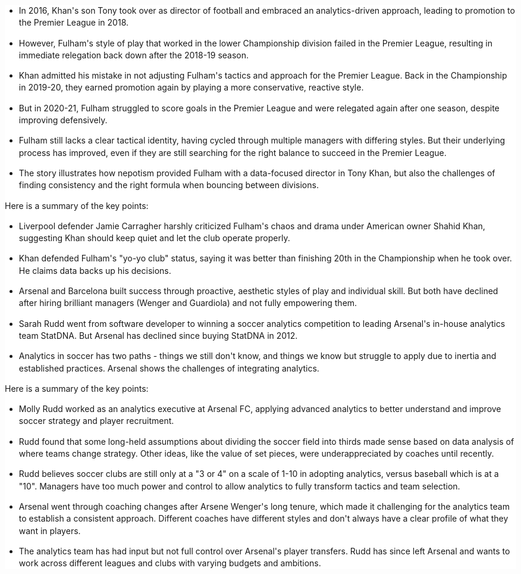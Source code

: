- In 2016, Khan's son Tony took over as director of football and embraced an analytics-driven approach, leading to promotion to the Premier League in 2018.

- However, Fulham's style of play that worked in the lower Championship division failed in the Premier League, resulting in immediate relegation back down after the 2018-19 season.

- Khan admitted his mistake in not adjusting Fulham's tactics and approach for the Premier League. Back in the Championship in 2019-20, they earned promotion again by playing a more conservative, reactive style. 

- But in 2020-21, Fulham struggled to score goals in the Premier League and were relegated again after one season, despite improving defensively. 

- Fulham still lacks a clear tactical identity, having cycled through multiple managers with differing styles. But their underlying process has improved, even if they are still searching for the right balance to succeed in the Premier League.

- The story illustrates how nepotism provided Fulham with a data-focused director in Tony Khan, but also the challenges of finding consistency and the right formula when bouncing between divisions.

 Here is a summary of the key points:

- Liverpool defender Jamie Carragher harshly criticized Fulham's chaos and drama under American owner Shahid Khan, suggesting Khan should keep quiet and let the club operate properly. 

- Khan defended Fulham's "yo-yo club" status, saying it was better than finishing 20th in the Championship when he took over. He claims data backs up his decisions.

- Arsenal and Barcelona built success through proactive, aesthetic styles of play and individual skill. But both have declined after hiring brilliant managers (Wenger and Guardiola) and not fully empowering them.  

- Sarah Rudd went from software developer to winning a soccer analytics competition to leading Arsenal's in-house analytics team StatDNA. But Arsenal has declined since buying StatDNA in 2012.  

- Analytics in soccer has two paths - things we still don't know, and things we know but struggle to apply due to inertia and established practices. Arsenal shows the challenges of integrating analytics.

 Here is a summary of the key points:

- Molly Rudd worked as an analytics executive at Arsenal FC, applying advanced analytics to better understand and improve soccer strategy and player recruitment. 

- Rudd found that some long-held assumptions about dividing the soccer field into thirds made sense based on data analysis of where teams change strategy. Other ideas, like the value of set pieces, were underappreciated by coaches until recently. 

- Rudd believes soccer clubs are still only at a "3 or 4" on a scale of 1-10 in adopting analytics, versus baseball which is at a "10". Managers have too much power and control to allow analytics to fully transform tactics and team selection.

- Arsenal went through coaching changes after Arsene Wenger's long tenure, which made it challenging for the analytics team to establish a consistent approach. Different coaches have different styles and don't always have a clear profile of what they want in players.

- The analytics team has had input but not full control over Arsenal's player transfers. Rudd has since left Arsenal and wants to work across different leagues and clubs with varying budgets and ambitions.
